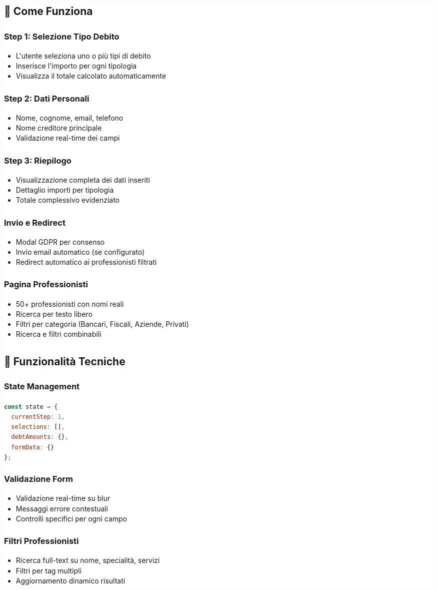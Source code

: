 ## 🔧 Come Funziona

### Step 1: Selezione Tipo Debito
- L'utente seleziona uno o più tipi di debito
- Inserisce l'importo per ogni tipologia
- Visualizza il totale calcolato automaticamente

### Step 2: Dati Personali
- Nome, cognome, email, telefono
- Nome creditore principale
- Validazione real-time dei campi

### Step 3: Riepilogo
- Visualizzazione completa dei dati inseriti
- Dettaglio importi per tipologia
- Totale complessivo evidenziato

### Invio e Redirect
- Modal GDPR per consenso
- Invio email automatico (se configurato)
- Redirect automatico ai professionisti filtrati

### Pagina Professionisti
- 50+ professionisti con nomi reali
- Ricerca per testo libero
- Filtri per categoria (Bancari, Fiscali, Aziende, Privati)
- Ricerca e filtri combinabili

## 🎯 Funzionalità Tecniche

### State Management
```javascript
const state = {
  currentStep: 1,
  selections: [],
  debtAmounts: {},
  formData: {}
};
```

### Validazione Form
- Validazione real-time su blur
- Messaggi errore contestuali
- Controlli specifici per ogni campo

### Filtri Professionisti
- Ricerca full-text su nome, specialità, servizi
- Filtri per tag multipli
- Aggiornamento dinamico risultati
